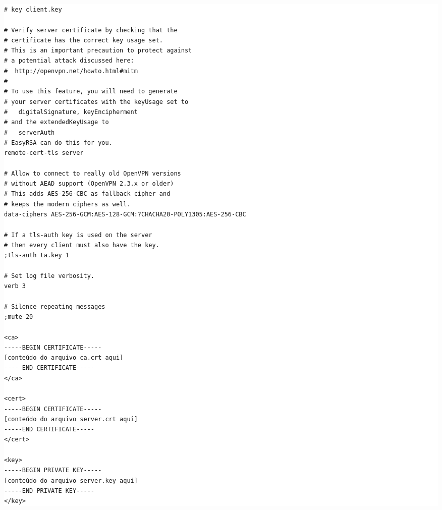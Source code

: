 ```
# key client.key

# Verify server certificate by checking that the
# certificate has the correct key usage set.
# This is an important precaution to protect against
# a potential attack discussed here:
#  http://openvpn.net/howto.html#mitm
#
# To use this feature, you will need to generate
# your server certificates with the keyUsage set to
#   digitalSignature, keyEncipherment
# and the extendedKeyUsage to
#   serverAuth
# EasyRSA can do this for you.
remote-cert-tls server

# Allow to connect to really old OpenVPN versions
# without AEAD support (OpenVPN 2.3.x or older)
# This adds AES-256-CBC as fallback cipher and
# keeps the modern ciphers as well.
data-ciphers AES-256-GCM:AES-128-GCM:?CHACHA20-POLY1305:AES-256-CBC

# If a tls-auth key is used on the server
# then every client must also have the key.
;tls-auth ta.key 1

# Set log file verbosity.
verb 3

# Silence repeating messages
;mute 20

<ca>
-----BEGIN CERTIFICATE-----
[conteúdo do arquivo ca.crt aqui]
-----END CERTIFICATE-----
</ca>

<cert>
-----BEGIN CERTIFICATE-----
[conteúdo do arquivo server.crt aqui]
-----END CERTIFICATE-----
</cert>

<key>
-----BEGIN PRIVATE KEY-----
[conteúdo do arquivo server.key aqui]
-----END PRIVATE KEY-----
</key>
```
